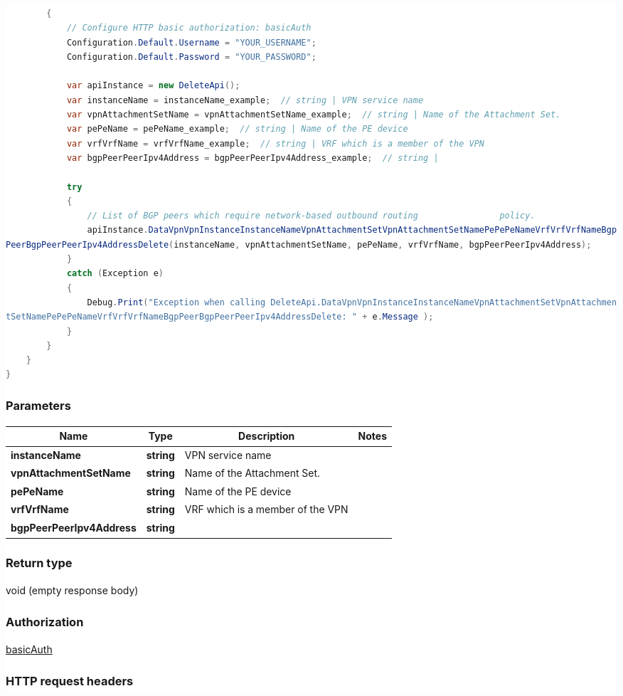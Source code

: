 ```csharp
        {
            // Configure HTTP basic authorization: basicAuth
            Configuration.Default.Username = "YOUR_USERNAME";
            Configuration.Default.Password = "YOUR_PASSWORD";

            var apiInstance = new DeleteApi();
            var instanceName = instanceName_example;  // string | VPN service name
            var vpnAttachmentSetName = vpnAttachmentSetName_example;  // string | Name of the Attachment Set.
            var pePeName = pePeName_example;  // string | Name of the PE device
            var vrfVrfName = vrfVrfName_example;  // string | VRF which is a member of the VPN
            var bgpPeerPeerIpv4Address = bgpPeerPeerIpv4Address_example;  // string | 

            try
            {
                // List of BGP peers which require network-based outbound routing                policy.
                apiInstance.DataVpnVpnInstanceInstanceNameVpnAttachmentSetVpnAttachmentSetNamePePePeNameVrfVrfVrfNameBgpPeerBgpPeerPeerIpv4AddressDelete(instanceName, vpnAttachmentSetName, pePeName, vrfVrfName, bgpPeerPeerIpv4Address);
            }
            catch (Exception e)
            {
                Debug.Print("Exception when calling DeleteApi.DataVpnVpnInstanceInstanceNameVpnAttachmentSetVpnAttachmentSetNamePePePeNameVrfVrfVrfNameBgpPeerBgpPeerPeerIpv4AddressDelete: " + e.Message );
            }
        }
    }
}
```

### Parameters

Name | Type | Description  | Notes
------------- | ------------- | ------------- | -------------
 **instanceName** | **string**| VPN service name | 
 **vpnAttachmentSetName** | **string**| Name of the Attachment Set. | 
 **pePeName** | **string**| Name of the PE device | 
 **vrfVrfName** | **string**| VRF which is a member of the VPN | 
 **bgpPeerPeerIpv4Address** | **string**|  | 

### Return type

void (empty response body)

### Authorization

[basicAuth](../README.md#basicAuth)

### HTTP request headers
